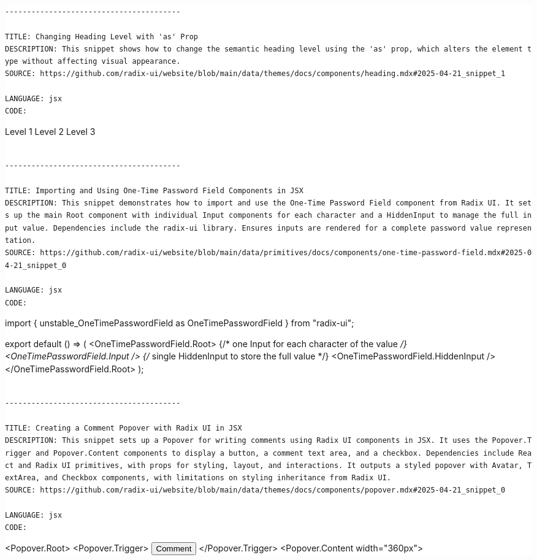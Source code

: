 ```
----------------------------------------

TITLE: Changing Heading Level with 'as' Prop
DESCRIPTION: This snippet shows how to change the semantic heading level using the 'as' prop, which alters the element type without affecting visual appearance.
SOURCE: https://github.com/radix-ui/website/blob/main/data/themes/docs/components/heading.mdx#2025-04-21_snippet_1

LANGUAGE: jsx
CODE:
```
<Heading as="h1">Level 1</Heading>
<Heading as="h2">Level 2</Heading>
<Heading as="h3">Level 3</Heading>
```

----------------------------------------

TITLE: Importing and Using One-Time Password Field Components in JSX
DESCRIPTION: This snippet demonstrates how to import and use the One-Time Password Field component from Radix UI. It sets up the main Root component with individual Input components for each character and a HiddenInput to manage the full input value. Dependencies include the radix-ui library. Ensures inputs are rendered for a complete password value representation.
SOURCE: https://github.com/radix-ui/website/blob/main/data/primitives/docs/components/one-time-password-field.mdx#2025-04-21_snippet_0

LANGUAGE: jsx
CODE:
```
import { unstable_OneTimePasswordField as OneTimePasswordField } from "radix-ui";

export default () => (
	<OneTimePasswordField.Root>
		{/* one Input for each character of the value */}
		<OneTimePasswordField.Input />
		{/* single HiddenInput to store the full value */}
		<OneTimePasswordField.HiddenInput />
	</OneTimePasswordField.Root>
);
```

----------------------------------------

TITLE: Creating a Comment Popover with Radix UI in JSX
DESCRIPTION: This snippet sets up a Popover for writing comments using Radix UI components in JSX. It uses the Popover.Trigger and Popover.Content components to display a button, a comment text area, and a checkbox. Dependencies include React and Radix UI primitives, with props for styling, layout, and interactions. It outputs a styled popover with Avatar, TextArea, and Checkbox components, with limitations on styling inheritance from Radix UI.
SOURCE: https://github.com/radix-ui/website/blob/main/data/themes/docs/components/popover.mdx#2025-04-21_snippet_0

LANGUAGE: jsx
CODE:
```
<Popover.Root>
	<Popover.Trigger>
		<Button variant="soft">
			<ChatBubbleIcon width="16" height="16" />
			Comment
		</Button>
	</Popover.Trigger>
	<Popover.Content width="360px">
		<Flex gap="3">